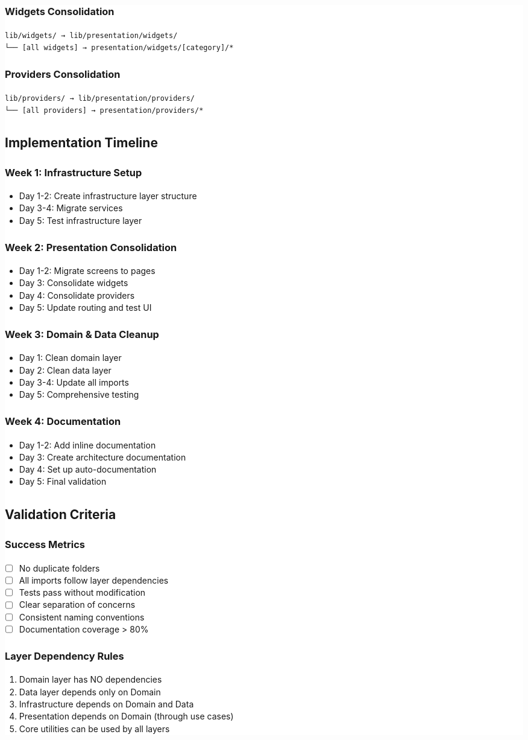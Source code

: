 ### Widgets Consolidation
```
lib/widgets/ → lib/presentation/widgets/
└── [all widgets] → presentation/widgets/[category]/*
```

### Providers Consolidation
```
lib/providers/ → lib/presentation/providers/
└── [all providers] → presentation/providers/*
```

## Implementation Timeline

### Week 1: Infrastructure Setup
- Day 1-2: Create infrastructure layer structure
- Day 3-4: Migrate services
- Day 5: Test infrastructure layer

### Week 2: Presentation Consolidation
- Day 1-2: Migrate screens to pages
- Day 3: Consolidate widgets
- Day 4: Consolidate providers
- Day 5: Update routing and test UI

### Week 3: Domain & Data Cleanup
- Day 1: Clean domain layer
- Day 2: Clean data layer
- Day 3-4: Update all imports
- Day 5: Comprehensive testing

### Week 4: Documentation
- Day 1-2: Add inline documentation
- Day 3: Create architecture documentation
- Day 4: Set up auto-documentation
- Day 5: Final validation

## Validation Criteria

### Success Metrics
- [ ] No duplicate folders
- [ ] All imports follow layer dependencies
- [ ] Tests pass without modification
- [ ] Clear separation of concerns
- [ ] Consistent naming conventions
- [ ] Documentation coverage > 80%

### Layer Dependency Rules
1. Domain layer has NO dependencies
2. Data layer depends only on Domain
3. Infrastructure depends on Domain and Data
4. Presentation depends on Domain (through use cases)
5. Core utilities can be used by all layers
